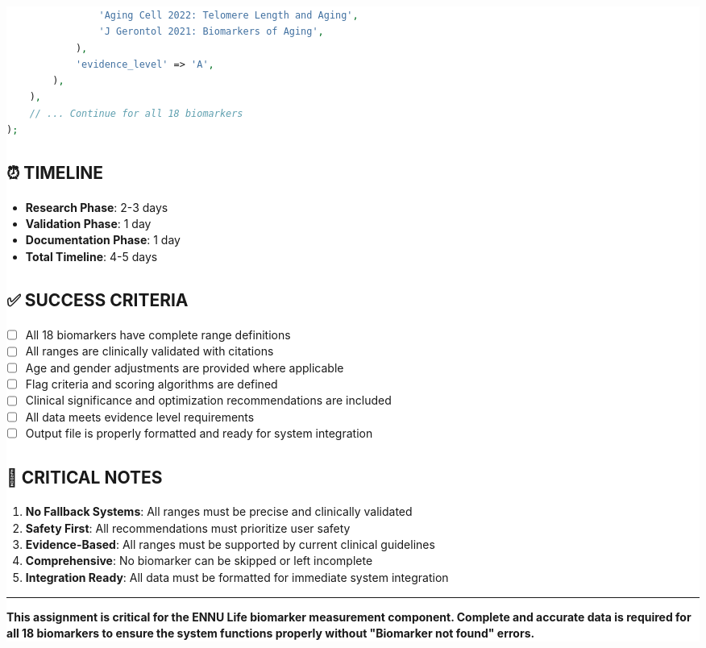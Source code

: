 ```php
                'Aging Cell 2022: Telomere Length and Aging',
                'J Gerontol 2021: Biomarkers of Aging',
            ),
            'evidence_level' => 'A',
        ),
    ),
    // ... Continue for all 18 biomarkers
);
```

## ⏰ **TIMELINE**

- **Research Phase**: 2-3 days
- **Validation Phase**: 1 day
- **Documentation Phase**: 1 day
- **Total Timeline**: 4-5 days

## ✅ **SUCCESS CRITERIA**

- [ ] All 18 biomarkers have complete range definitions
- [ ] All ranges are clinically validated with citations
- [ ] Age and gender adjustments are provided where applicable
- [ ] Flag criteria and scoring algorithms are defined
- [ ] Clinical significance and optimization recommendations are included
- [ ] All data meets evidence level requirements
- [ ] Output file is properly formatted and ready for system integration

## 🚨 **CRITICAL NOTES**

1. **No Fallback Systems**: All ranges must be precise and clinically validated
2. **Safety First**: All recommendations must prioritize user safety
3. **Evidence-Based**: All ranges must be supported by current clinical guidelines
4. **Comprehensive**: No biomarker can be skipped or left incomplete
5. **Integration Ready**: All data must be formatted for immediate system integration

---

**This assignment is critical for the ENNU Life biomarker measurement component. Complete and accurate data is required for all 18 biomarkers to ensure the system functions properly without "Biomarker not found" errors.** 